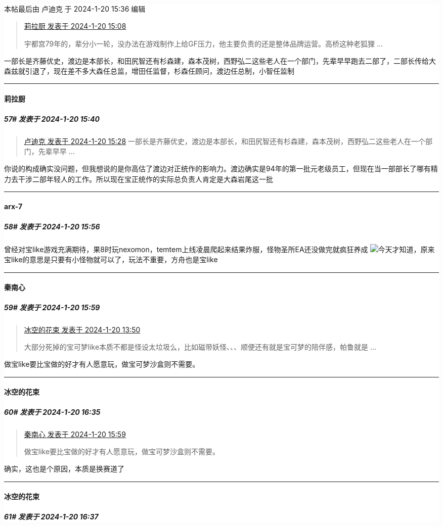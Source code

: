  本帖最后由 卢迪克 于 2024-1-20 15:36 编辑 
<blockquote><a href="httphttps://bbs.saraba1st.com/2b/forum.php?mod=redirect&amp;goto=findpost&amp;pid=63711979&amp;ptid=2168723" target="_blank">莉拉厨 发表于 2024-1-20 15:08</a>

宇都宫79年的，辈分小一轮，没办法在游戏制作上给GF压力，他主要负责的还是整体品牌运营。高桥这种老狐狸 ...</blockquote>
一部长是齐藤优史，渡边是本部长，和田尻智还有杉森建，森本茂树，西野弘二这些老人在一个部门，先辈早早跑去二部了，二部长传给大森兹就引退了，现在差不多大森任总监，增田任监督，杉森任顾问，渡边任总制，小智任监制

*****

####  莉拉厨  
##### 57#       发表于 2024-1-20 15:40

<blockquote><a href="httphttps://bbs.saraba1st.com/2b/forum.php?mod=redirect&amp;goto=findpost&amp;pid=63712174&amp;ptid=2168723" target="_blank">卢迪克 发表于 2024-1-20 15:28</a>
一部长是齐藤优史，渡边是本部长，和田尻智还有杉森建，森本茂树，西野弘二这些老人在一个部门，先辈早早 ...</blockquote>
你说的构成确实没问题，但我想说的是你高估了渡边对正统作的影响力。渡边确实是94年的第一批元老级员工，但现在当一部部长了哪有精力去干涉二部年轻人的工作。所以现在宝正统作的实际总负责人肯定是大森岩尾这一批

*****

####  arx-7  
##### 58#       发表于 2024-1-20 15:56

曾经对宝like游戏充满期待，果8时玩nexomon，temtem上线凌晨爬起来结果炸服，怪物圣所EA还没做完就疯狂养成
<img src="https://static.saraba1st.com/image/smiley/face2017/067.png" referrerpolicy="no-referrer">今天才知道，原来宝like的意思是只要有小怪物就可以了，玩法不重要，方舟也是宝like

*****

####  秦南心  
##### 59#       发表于 2024-1-20 15:59

<blockquote><a href="httphttps://bbs.saraba1st.com/2b/forum.php?mod=redirect&amp;goto=findpost&amp;pid=63711302&amp;ptid=2168723" target="_blank">冰空的花束 发表于 2024-1-20 13:50</a>

大部分死掉的宝可梦like本质不都是怪设太垃圾么，比如磁带妖怪、、、顺便还有就是宝可梦的陪伴感，帕鲁就是 ...</blockquote>
做宝like要比宝做的好才有人愿意玩，做宝可梦沙盒则不需要。

*****

####  冰空的花束  
##### 60#       发表于 2024-1-20 16:35

<blockquote><a href="httphttps://bbs.saraba1st.com/2b/forum.php?mod=redirect&amp;goto=findpost&amp;pid=63712486&amp;ptid=2168723" target="_blank">秦南心 发表于 2024-1-20 15:59</a>

做宝like要比宝做的好才有人愿意玩，做宝可梦沙盒则不需要。</blockquote>
确实，这也是个原因，本质是换赛道了


*****

####  冰空的花束  
##### 61#       发表于 2024-1-20 16:37
